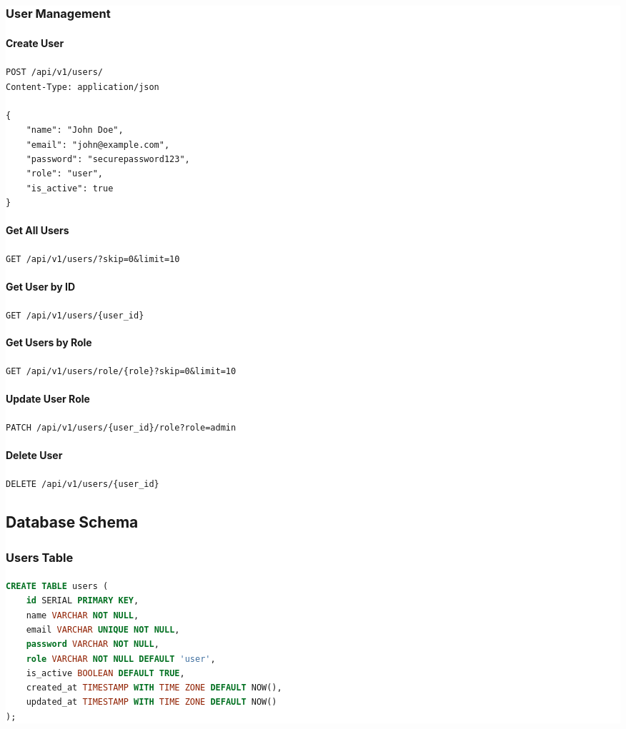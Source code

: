### User Management

#### Create User
```http
POST /api/v1/users/
Content-Type: application/json

{
    "name": "John Doe",
    "email": "john@example.com",
    "password": "securepassword123",
    "role": "user",
    "is_active": true
}
```

#### Get All Users
```http
GET /api/v1/users/?skip=0&limit=10
```

#### Get User by ID
```http
GET /api/v1/users/{user_id}
```

#### Get Users by Role
```http
GET /api/v1/users/role/{role}?skip=0&limit=10
```

#### Update User Role
```http
PATCH /api/v1/users/{user_id}/role?role=admin
```

#### Delete User
```http
DELETE /api/v1/users/{user_id}
```

## Database Schema

### Users Table
```sql
CREATE TABLE users (
    id SERIAL PRIMARY KEY,
    name VARCHAR NOT NULL,
    email VARCHAR UNIQUE NOT NULL,
    password VARCHAR NOT NULL,
    role VARCHAR NOT NULL DEFAULT 'user',
    is_active BOOLEAN DEFAULT TRUE,
    created_at TIMESTAMP WITH TIME ZONE DEFAULT NOW(),
    updated_at TIMESTAMP WITH TIME ZONE DEFAULT NOW()
);
```

